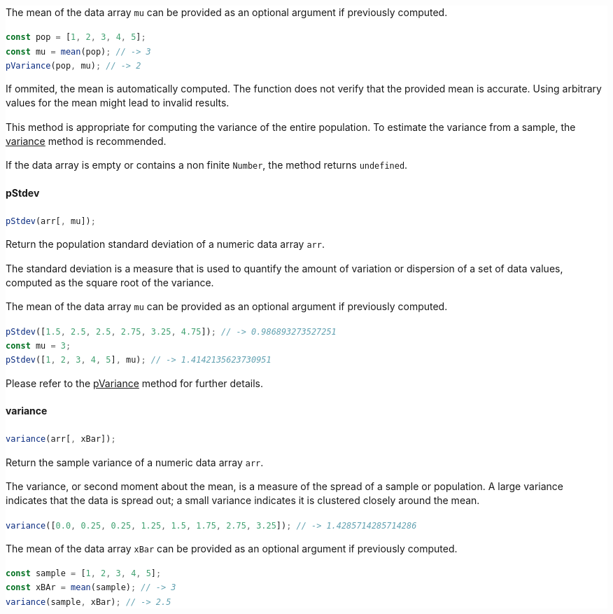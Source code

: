 The mean of the data array `mu` can be provided as an optional argument if previously computed.

```js
const pop = [1, 2, 3, 4, 5];
const mu = mean(pop); // -> 3
pVariance(pop, mu); // -> 2
```

If ommited, the mean is automatically computed. The function does not verify that the provided mean is accurate. Using arbitrary values for the mean might lead to invalid results.

This method is appropriate for computing the variance of the entire population. To estimate the variance from a sample, the [variance](#variance) method is recommended.

If the data array is empty or contains a non finite `Number`, the method returns `undefined`.

#### pStdev

```js
pStdev(arr[, mu]);
```

Return the population standard deviation of a numeric data array `arr`.

The standard deviation is a measure that is used to quantify the amount of variation or dispersion of a set of data values, computed as the square root of the variance.

The mean of the data array `mu` can be provided as an optional argument if previously computed.

```js
pStdev([1.5, 2.5, 2.5, 2.75, 3.25, 4.75]); // -> 0.986893273527251
const mu = 3;
pStdev([1, 2, 3, 4, 5], mu); // -> 1.4142135623730951
```

Please refer to the [pVariance](#pVariance) method for further details.

#### variance

```js
variance(arr[, xBar]);
```

Return the sample variance of a numeric data array `arr`.

The variance, or second moment about the mean, is a measure of the spread of a sample or population. A large variance indicates that the data is spread out; a small variance indicates it is clustered closely around the mean.

```js
variance([0.0, 0.25, 0.25, 1.25, 1.5, 1.75, 2.75, 3.25]); // -> 1.4285714285714286
```

The mean of the data array `xBar` can be provided as an optional argument if previously computed.

```js
const sample = [1, 2, 3, 4, 5];
const xBAr = mean(sample); // -> 3
variance(sample, xBar); // -> 2.5
```
